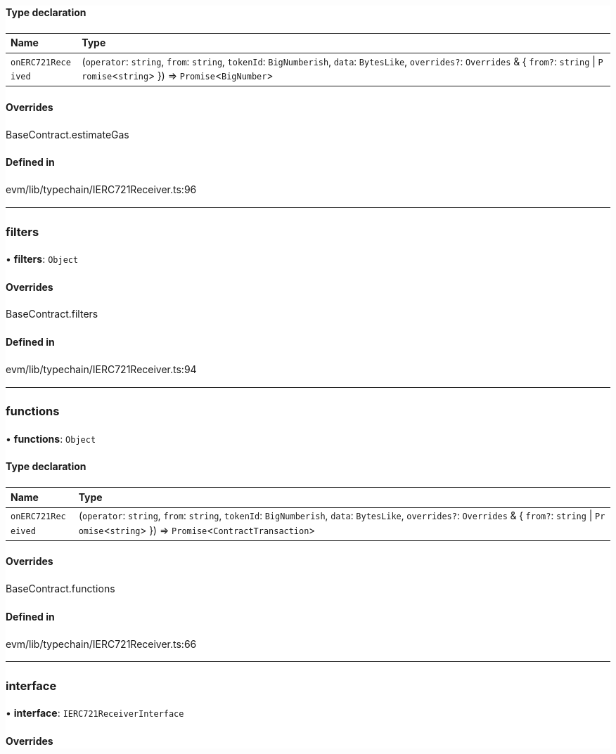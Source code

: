 #### Type declaration

| Name | Type |
| :------ | :------ |
| `onERC721Received` | (`operator`: `string`, `from`: `string`, `tokenId`: `BigNumberish`, `data`: `BytesLike`, `overrides?`: `Overrides` & { `from?`: `string` \| `Promise`<`string`\>  }) => `Promise`<`BigNumber`\> |

#### Overrides

BaseContract.estimateGas

#### Defined in

evm/lib/typechain/IERC721Receiver.ts:96

___

### filters

• **filters**: `Object`

#### Overrides

BaseContract.filters

#### Defined in

evm/lib/typechain/IERC721Receiver.ts:94

___

### functions

• **functions**: `Object`

#### Type declaration

| Name | Type |
| :------ | :------ |
| `onERC721Received` | (`operator`: `string`, `from`: `string`, `tokenId`: `BigNumberish`, `data`: `BytesLike`, `overrides?`: `Overrides` & { `from?`: `string` \| `Promise`<`string`\>  }) => `Promise`<`ContractTransaction`\> |

#### Overrides

BaseContract.functions

#### Defined in

evm/lib/typechain/IERC721Receiver.ts:66

___

### interface

• **interface**: `IERC721ReceiverInterface`

#### Overrides

